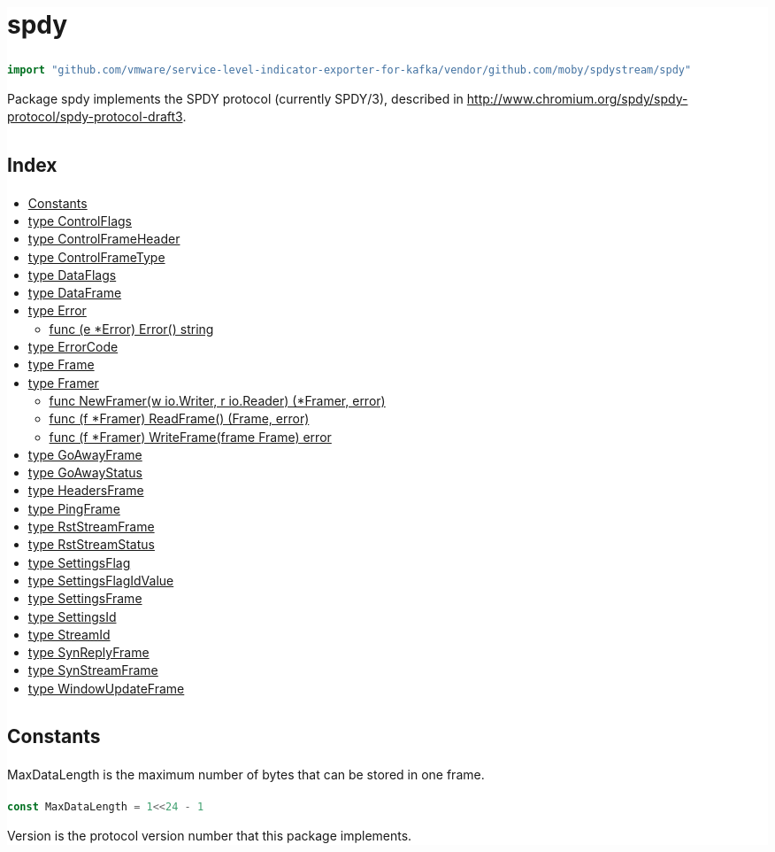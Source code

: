 

# spdy

```go
import "github.com/vmware/service-level-indicator-exporter-for-kafka/vendor/github.com/moby/spdystream/spdy"
```

Package spdy implements the SPDY protocol \(currently SPDY/3\), described in http://www.chromium.org/spdy/spdy-protocol/spdy-protocol-draft3.

## Index

- [Constants](<#constants>)
- [type ControlFlags](<#type-controlflags>)
- [type ControlFrameHeader](<#type-controlframeheader>)
- [type ControlFrameType](<#type-controlframetype>)
- [type DataFlags](<#type-dataflags>)
- [type DataFrame](<#type-dataframe>)
- [type Error](<#type-error>)
  - [func (e *Error) Error() string](<#func-error-error>)
- [type ErrorCode](<#type-errorcode>)
- [type Frame](<#type-frame>)
- [type Framer](<#type-framer>)
  - [func NewFramer(w io.Writer, r io.Reader) (*Framer, error)](<#func-newframer>)
  - [func (f *Framer) ReadFrame() (Frame, error)](<#func-framer-readframe>)
  - [func (f *Framer) WriteFrame(frame Frame) error](<#func-framer-writeframe>)
- [type GoAwayFrame](<#type-goawayframe>)
- [type GoAwayStatus](<#type-goawaystatus>)
- [type HeadersFrame](<#type-headersframe>)
- [type PingFrame](<#type-pingframe>)
- [type RstStreamFrame](<#type-rststreamframe>)
- [type RstStreamStatus](<#type-rststreamstatus>)
- [type SettingsFlag](<#type-settingsflag>)
- [type SettingsFlagIdValue](<#type-settingsflagidvalue>)
- [type SettingsFrame](<#type-settingsframe>)
- [type SettingsId](<#type-settingsid>)
- [type StreamId](<#type-streamid>)
- [type SynReplyFrame](<#type-synreplyframe>)
- [type SynStreamFrame](<#type-synstreamframe>)
- [type WindowUpdateFrame](<#type-windowupdateframe>)


## Constants

MaxDataLength is the maximum number of bytes that can be stored in one frame.

```go
const MaxDataLength = 1<<24 - 1
```

Version is the protocol version number that this package implements.
